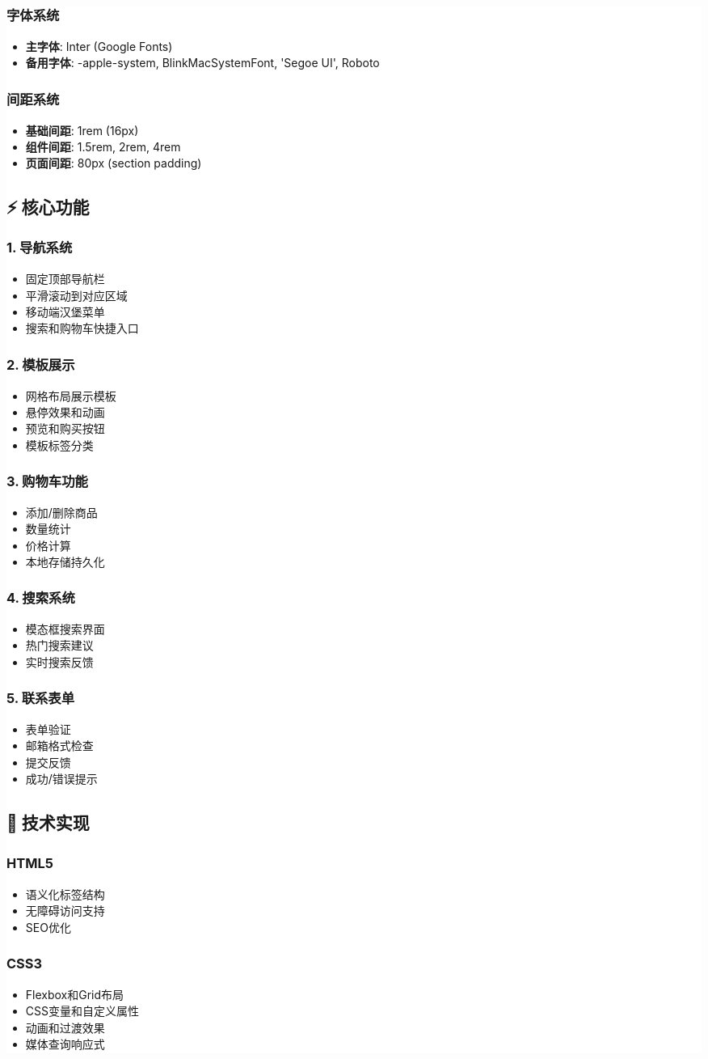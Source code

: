 ### 字体系统
- **主字体**: Inter (Google Fonts)
- **备用字体**: -apple-system, BlinkMacSystemFont, 'Segoe UI', Roboto

### 间距系统
- **基础间距**: 1rem (16px)
- **组件间距**: 1.5rem, 2rem, 4rem
- **页面间距**: 80px (section padding)

## ⚡ 核心功能

### 1. 导航系统
- 固定顶部导航栏
- 平滑滚动到对应区域
- 移动端汉堡菜单
- 搜索和购物车快捷入口

### 2. 模板展示
- 网格布局展示模板
- 悬停效果和动画
- 预览和购买按钮
- 模板标签分类

### 3. 购物车功能
- 添加/删除商品
- 数量统计
- 价格计算
- 本地存储持久化

### 4. 搜索系统
- 模态框搜索界面
- 热门搜索建议
- 实时搜索反馈

### 5. 联系表单
- 表单验证
- 邮箱格式检查
- 提交反馈
- 成功/错误提示

## 🔧 技术实现

### HTML5
- 语义化标签结构
- 无障碍访问支持
- SEO优化

### CSS3
- Flexbox和Grid布局
- CSS变量和自定义属性
- 动画和过渡效果
- 媒体查询响应式
